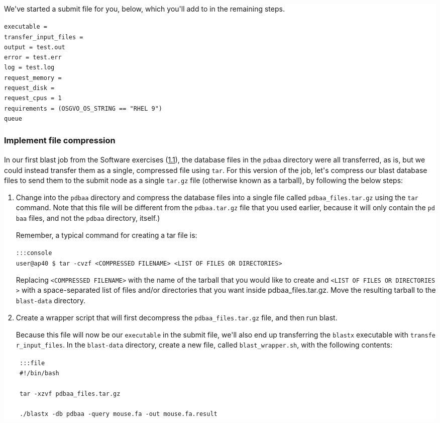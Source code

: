 We've started a submit file for you, below, which you'll add to in the remaining steps.

``` file
executable = 
transfer_input_files = 
output = test.out
error = test.err
log = test.log
request_memory = 
request_disk = 
request_cpus = 1
requirements = (OSGVO_OS_STRING == "RHEL 9")
queue
```

### Implement file compression

In our first blast job from the Software exercises ([1.1](../software/part4-ex1-download.md)), the database files in the `pdbaa` directory were all transferred, as is, but we
could instead transfer them as a single, compressed file using `tar`.
For this version of the job, let's compress our blast database files to send them to the submit node as a single
`tar.gz` file (otherwise known as a tarball), by following the below steps:

1.  Change into the `pdbaa` directory and compress the database files into a single file called `pdbaa_files.tar.gz`
    using the `tar` command.
    Note that this file will be different from the `pdbaa.tar.gz` file that you used earlier, because it will only
    contain the `pdbaa` files, and not the `pdbaa` directory, itself.)

    Remember, a typical command for creating a tar file is:

        :::console
        user@ap40 $ tar -cvzf <COMPRESSED FILENAME> <LIST OF FILES OR DIRECTORIES>


    Replacing `<COMPRESSED FILENAME>` with the name of the tarball that you would like to create and
    `<LIST OF FILES OR DIRECTORIES>` with a space-separated list of files and/or directories that you want inside pdbaa_files.tar.gz. 
    Move the resulting tarball to the `blast-data` directory.

2. Create a wrapper script that will first decompress the `pdbaa_files.tar.gz` file, and then run blast.

    Because this file will now be our `executable` in the submit file, we'll also end up transferring the `blastx` executable
    with `transfer_input_files`.
    In the `blast-data` directory, create a new file, called `blast_wrapper.sh`, with the following contents:

        :::file
        #!/bin/bash
        
        tar -xzvf pdbaa_files.tar.gz
        
        ./blastx -db pdbaa -query mouse.fa -out mouse.fa.result
        